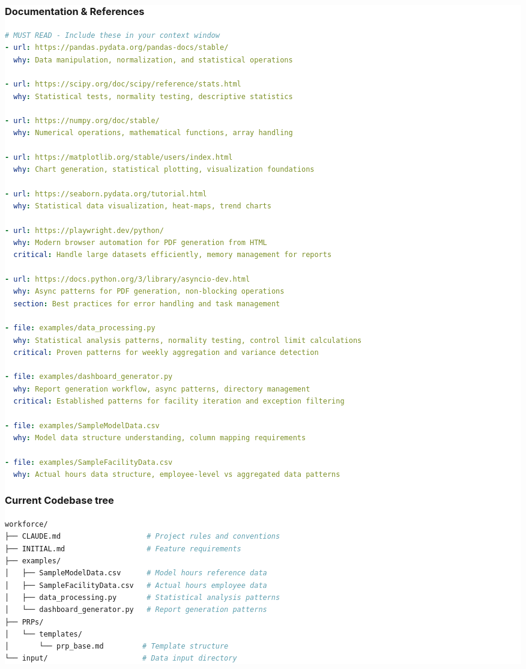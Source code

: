 ### Documentation & References
```yaml
# MUST READ - Include these in your context window
- url: https://pandas.pydata.org/pandas-docs/stable/
  why: Data manipulation, normalization, and statistical operations
  
- url: https://scipy.org/doc/scipy/reference/stats.html
  why: Statistical tests, normality testing, descriptive statistics
  
- url: https://numpy.org/doc/stable/
  why: Numerical operations, mathematical functions, array handling
  
- url: https://matplotlib.org/stable/users/index.html
  why: Chart generation, statistical plotting, visualization foundations
  
- url: https://seaborn.pydata.org/tutorial.html
  why: Statistical data visualization, heat-maps, trend charts
  
- url: https://playwright.dev/python/
  why: Modern browser automation for PDF generation from HTML
  critical: Handle large datasets efficiently, memory management for reports
  
- url: https://docs.python.org/3/library/asyncio-dev.html
  why: Async patterns for PDF generation, non-blocking operations
  section: Best practices for error handling and task management
  
- file: examples/data_processing.py
  why: Statistical analysis patterns, normality testing, control limit calculations
  critical: Proven patterns for weekly aggregation and variance detection
  
- file: examples/dashboard_generator.py
  why: Report generation workflow, async patterns, directory management
  critical: Established patterns for facility iteration and exception filtering
  
- file: examples/SampleModelData.csv
  why: Model data structure understanding, column mapping requirements
  
- file: examples/SampleFacilityData.csv
  why: Actual hours data structure, employee-level vs aggregated data patterns
```

### Current Codebase tree
```bash
workforce/
├── CLAUDE.md                    # Project rules and conventions
├── INITIAL.md                   # Feature requirements
├── examples/
│   ├── SampleModelData.csv      # Model hours reference data
│   ├── SampleFacilityData.csv   # Actual hours employee data
│   ├── data_processing.py       # Statistical analysis patterns
│   └── dashboard_generator.py   # Report generation patterns
├── PRPs/
│   └── templates/
│       └── prp_base.md         # Template structure
└── input/                      # Data input directory
```
